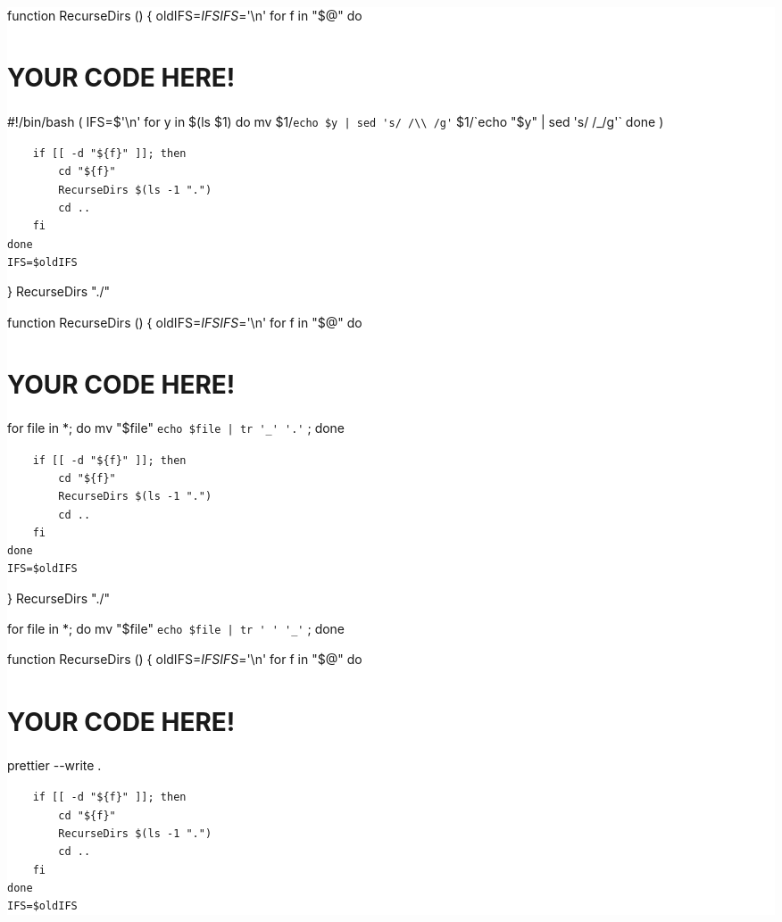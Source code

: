 function RecurseDirs () { oldIFS=$IFS
    IFS=$'\n' for f in "$@" do

# YOUR CODE HERE!

#!/bin/bash ( IFS=$'\n'
for y in $(ls $1)
do
mv $1/`echo $y | sed 's/ /\\ /g'` $1/`echo "$y" | sed 's/ /\_/g'` done )

        if [[ -d "${f}" ]]; then
            cd "${f}"
            RecurseDirs $(ls -1 ".")
            cd ..
        fi
    done
    IFS=$oldIFS

} RecurseDirs "./"

function RecurseDirs () { oldIFS=$IFS
    IFS=$'\n' for f in "$@" do

# YOUR CODE HERE!

for file in \*; do mv "$file" `echo $file | tr '_' '.'` ; done

        if [[ -d "${f}" ]]; then
            cd "${f}"
            RecurseDirs $(ls -1 ".")
            cd ..
        fi
    done
    IFS=$oldIFS

} RecurseDirs "./"

for file in \*; do mv "$file" `echo $file | tr ' ' '_'` ; done

function RecurseDirs () { oldIFS=$IFS
    IFS=$'\n' for f in "$@" do

# YOUR CODE HERE!

prettier --write .

        if [[ -d "${f}" ]]; then
            cd "${f}"
            RecurseDirs $(ls -1 ".")
            cd ..
        fi
    done
    IFS=$oldIFS
